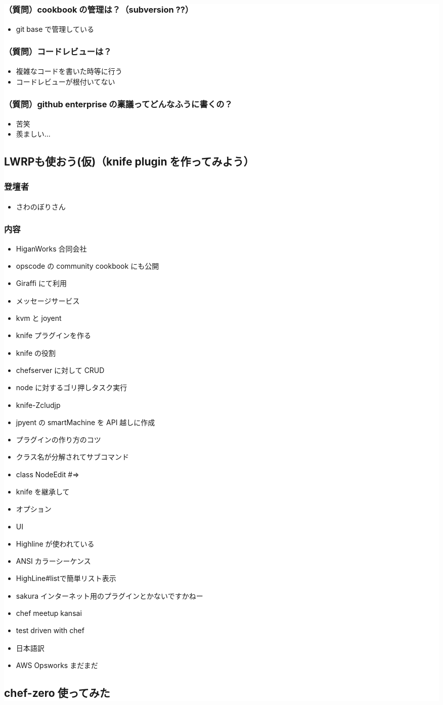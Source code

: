 ### （質問）cookbook の管理は？（subversion ??）
 
 * git base で管理している
 
### （質問）コードレビューは？
 
 * 複雑なコードを書いた時等に行う
 * コードレビューが根付いてない

### （質問）github enterprise の稟議ってどんなふうに書くの？
 
 * 苦笑
 * 羨ましい...

## LWRPも使おう(仮)（knife plugin を作ってみよう）

### 登壇者

 * さわのぼりさん

### 内容

 * HiganWorks 合同会社
 * opscode の community cookbook にも公開
 * Giraffi にて利用
  * メッセージサービス
  * kvm と joyent
 
 * knife プラグインを作る
  * knife の役割
   * chefserver に対して CRUD
   * node に対するゴリ押しタスク実行

 * knife-Zcludjp
  * jpyent の smartMachine を API 越しに作成

 * プラグインの作り方のコツ
  * クラス名が分解されてサブコマンド
  * class NodeEdit #=>
  * knife を継承して
  * オプション
  * UI
   * Highline が使われている
   * ANSI カラーシーケンス
   * HighLine#listで簡単リスト表示
 * sakura インターネット用のプラグインとかないですかねー

 * chef meetup kansai
 * test driven with chef
  * 日本語訳
 * AWS Opsworks まだまだ

## chef-zero 使ってみた
